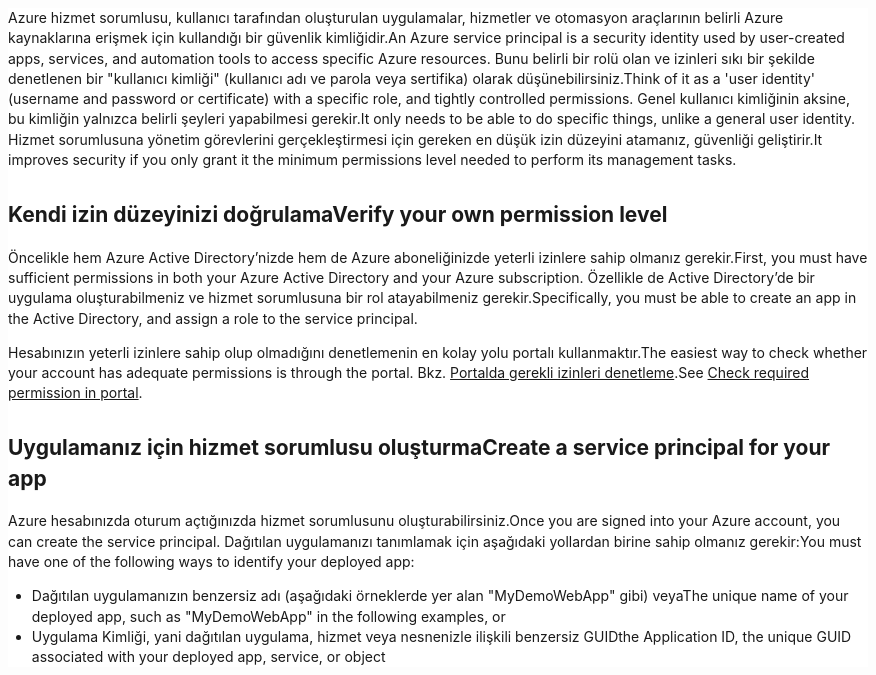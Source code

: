 <span data-ttu-id="68f47-110">Azure hizmet sorumlusu, kullanıcı tarafından oluşturulan uygulamalar, hizmetler ve otomasyon araçlarının belirli Azure kaynaklarına erişmek için kullandığı bir güvenlik kimliğidir.</span><span class="sxs-lookup"><span data-stu-id="68f47-110">An Azure service principal is a security identity used by user-created apps, services, and automation tools to access specific Azure resources.</span></span> <span data-ttu-id="68f47-111">Bunu belirli bir rolü olan ve izinleri sıkı bir şekilde denetlenen bir "kullanıcı kimliği" (kullanıcı adı ve parola veya sertifika) olarak düşünebilirsiniz.</span><span class="sxs-lookup"><span data-stu-id="68f47-111">Think of it as a 'user identity' (username and password or certificate) with a specific role, and tightly controlled permissions.</span></span> <span data-ttu-id="68f47-112">Genel kullanıcı kimliğinin aksine, bu kimliğin yalnızca belirli şeyleri yapabilmesi gerekir.</span><span class="sxs-lookup"><span data-stu-id="68f47-112">It only needs to be able to do specific things, unlike a general user identity.</span></span> <span data-ttu-id="68f47-113">Hizmet sorumlusuna yönetim görevlerini gerçekleştirmesi için gereken en düşük izin düzeyini atamanız, güvenliği geliştirir.</span><span class="sxs-lookup"><span data-stu-id="68f47-113">It improves security if you only grant it the minimum permissions level needed to perform its management tasks.</span></span>

## <a name="verify-your-own-permission-level"></a><span data-ttu-id="68f47-114">Kendi izin düzeyinizi doğrulama</span><span class="sxs-lookup"><span data-stu-id="68f47-114">Verify your own permission level</span></span>

<span data-ttu-id="68f47-115">Öncelikle hem Azure Active Directory’nizde hem de Azure aboneliğinizde yeterli izinlere sahip olmanız gerekir.</span><span class="sxs-lookup"><span data-stu-id="68f47-115">First, you must have sufficient permissions in both your Azure Active Directory and your Azure subscription.</span></span> <span data-ttu-id="68f47-116">Özellikle de Active Directory’de bir uygulama oluşturabilmeniz ve hizmet sorumlusuna bir rol atayabilmeniz gerekir.</span><span class="sxs-lookup"><span data-stu-id="68f47-116">Specifically, you must be able to create an app in the Active Directory, and assign a role to the service principal.</span></span>

<span data-ttu-id="68f47-117">Hesabınızın yeterli izinlere sahip olup olmadığını denetlemenin en kolay yolu portalı kullanmaktır.</span><span class="sxs-lookup"><span data-stu-id="68f47-117">The easiest way to check whether your account has adequate permissions is through the portal.</span></span> <span data-ttu-id="68f47-118">Bkz. [Portalda gerekli izinleri denetleme](/azure/azure-resource-manager/resource-group-create-service-principal-portal#required-permissions).</span><span class="sxs-lookup"><span data-stu-id="68f47-118">See [Check required permission in portal](/azure/azure-resource-manager/resource-group-create-service-principal-portal#required-permissions).</span></span>

## <a name="create-a-service-principal-for-your-app"></a><span data-ttu-id="68f47-119">Uygulamanız için hizmet sorumlusu oluşturma</span><span class="sxs-lookup"><span data-stu-id="68f47-119">Create a service principal for your app</span></span>

<span data-ttu-id="68f47-120">Azure hesabınızda oturum açtığınızda hizmet sorumlusunu oluşturabilirsiniz.</span><span class="sxs-lookup"><span data-stu-id="68f47-120">Once you are signed into your Azure account, you can create the service principal.</span></span> <span data-ttu-id="68f47-121">Dağıtılan uygulamanızı tanımlamak için aşağıdaki yollardan birine sahip olmanız gerekir:</span><span class="sxs-lookup"><span data-stu-id="68f47-121">You must have one of the following ways to identify your deployed app:</span></span>

* <span data-ttu-id="68f47-122">Dağıtılan uygulamanızın benzersiz adı (aşağıdaki örneklerde yer alan "MyDemoWebApp" gibi) veya</span><span class="sxs-lookup"><span data-stu-id="68f47-122">The unique name of your deployed app, such as "MyDemoWebApp" in the following examples, or</span></span>
* <span data-ttu-id="68f47-123">Uygulama Kimliği, yani dağıtılan uygulama, hizmet veya nesnenizle ilişkili benzersiz GUID</span><span class="sxs-lookup"><span data-stu-id="68f47-123">the Application ID, the unique GUID associated with your deployed app, service, or object</span></span>
